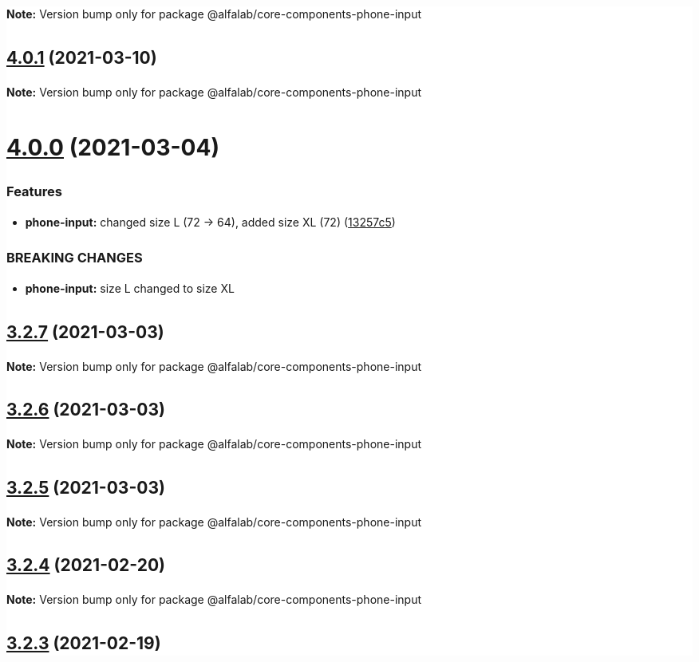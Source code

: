 **Note:** Version bump only for package @alfalab/core-components-phone-input

## [4.0.1](https://github.com/core-ds/core-components/compare/@alfalab/core-components-phone-input@4.0.0...@alfalab/core-components-phone-input@4.0.1) (2021-03-10)

**Note:** Version bump only for package @alfalab/core-components-phone-input

# [4.0.0](https://github.com/core-ds/core-components/compare/@alfalab/core-components-phone-input@3.2.7...@alfalab/core-components-phone-input@4.0.0) (2021-03-04)

### Features

-   **phone-input:** changed size L (72 → 64), added size XL (72) ([13257c5](https://github.com/core-ds/core-components/commit/13257c54543b2f1a870527093df11c532143dab9))

### BREAKING CHANGES

-   **phone-input:** size L changed to size XL

## [3.2.7](https://github.com/core-ds/core-components/compare/@alfalab/core-components-phone-input@3.2.6...@alfalab/core-components-phone-input@3.2.7) (2021-03-03)

**Note:** Version bump only for package @alfalab/core-components-phone-input

## [3.2.6](https://github.com/core-ds/core-components/compare/@alfalab/core-components-phone-input@3.2.5...@alfalab/core-components-phone-input@3.2.6) (2021-03-03)

**Note:** Version bump only for package @alfalab/core-components-phone-input

## [3.2.5](https://github.com/core-ds/core-components/compare/@alfalab/core-components-phone-input@3.2.4...@alfalab/core-components-phone-input@3.2.5) (2021-03-03)

**Note:** Version bump only for package @alfalab/core-components-phone-input

## [3.2.4](https://github.com/core-ds/core-components/compare/@alfalab/core-components-phone-input@3.2.3...@alfalab/core-components-phone-input@3.2.4) (2021-02-20)

**Note:** Version bump only for package @alfalab/core-components-phone-input

## [3.2.3](https://github.com/core-ds/core-components/compare/@alfalab/core-components-phone-input@3.2.2...@alfalab/core-components-phone-input@3.2.3) (2021-02-19)
